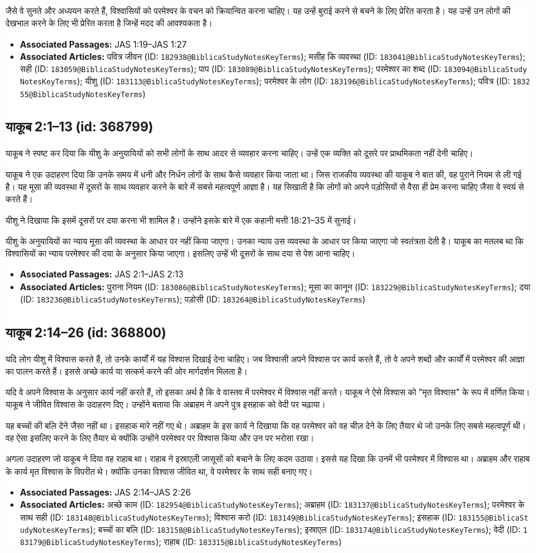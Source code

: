 जैसे वे सुनते और अध्ययन करते हैं, विश्वासियों को परमेश्वर के वचन को क्रियान्वित करना चाहिए। यह उन्हें बुराई करने से बचने के लिए प्रेरित करता है। यह उन्हें उन लोगों की देखभाल करने के लिए भी प्रेरित करता है जिन्हें मदद की आवश्यकता है।

* **Associated Passages:** JAS 1:19–JAS 1:27
* **Associated Articles:** पवित्र जीवन (ID: `182938@BiblicaStudyNotesKeyTerms`); मसीह कि व्यवस्था (ID: `183041@BiblicaStudyNotesKeyTerms`); सही (ID: `183059@BiblicaStudyNotesKeyTerms`); पाप (ID: `183089@BiblicaStudyNotesKeyTerms`); परमेश्वर का शब्द  (ID: `183094@BiblicaStudyNotesKeyTerms`); यीशु  (ID: `183113@BiblicaStudyNotesKeyTerms`); परमेश्वर के लोग  (ID: `183196@BiblicaStudyNotesKeyTerms`); पवित्र (ID: `183255@BiblicaStudyNotesKeyTerms`)

## याकूब 2:1–13 (id: 368799)

याकूब ने स्पष्ट कर दिया कि यीशु के अनुयायियों को सभी लोगों के साथ आदर से व्यवहार करना चाहिए। उन्हें एक व्यक्ति को दूसरे पर प्राथमिकता नहीं देनी चाहिए।  
  
याकूब ने एक उदाहरण दिया कि उनके समय में धनी और निर्धन लोगों के साथ कैसे व्यवहार किया जाता था। जिस राजकीय व्यवस्था की याकूब ने बात की, वह पुराने नियम से ली गई है। यह मूसा की व्यवस्था में दूसरों के साथ व्यवहार करने के बारे में सबसे महत्वपूर्ण आज्ञा है। यह सिखाती है कि लोगों को अपने पड़ोसियों से वैसा ही प्रेम करना चाहिए जैसा वे स्वयं से करते हैं।

यीशु ने दिखाया कि इसमें दूसरों पर दया करना भी शामिल है। उन्होंने इसके बारे में एक कहानी मत्ती 18:21–35 में सुनाई।

यीशु के अनुयायियों का न्याय मूसा की व्यवस्था के आधार पर नहीं किया जाएगा। उनका न्याय उस व्यवस्था के आधार पर किया जाएगा जो स्वतंत्रता देती है। याकूब का मतलब था कि विश्वासियों का न्याय परमेश्वर की दया के अनुसार किया जाएगा। इसलिए उन्हें भी दूसरों के साथ दया से पेश आना चाहिए।

* **Associated Passages:** JAS 2:1–JAS 2:13
* **Associated Articles:** पुराना नियम (ID: `183086@BiblicaStudyNotesKeyTerms`); मूसा का कानून (ID: `183229@BiblicaStudyNotesKeyTerms`); दया (ID: `183236@BiblicaStudyNotesKeyTerms`); पड़ोसी (ID: `183264@BiblicaStudyNotesKeyTerms`)

## याकूब 2:14–26 (id: 368800)

यदि लोग यीशु में विश्वास करते हैं, तो उनके कार्यों में यह विश्वास दिखाई देना चाहिए। जब विश्वासी अपने विश्वास पर कार्य करते हैं, तो वे अपने शब्दों और कार्यों में परमेश्वर की आज्ञा का पालन करते हैं। इससे अच्छे कार्य या सत्कर्म करने की ओर मार्गदर्शन मिलता है।  
  
यदि वे अपने विश्वास के अनुसार कार्य नहीं करते हैं, तो इसका अर्थ है कि वे वास्तव में परमेश्वर में विश्वास नहीं करते। याकूब ने ऐसे विश्वास को "मृत विश्वास" के रूप में वर्णित किया। याकूब ने जीवित विश्वास के उदाहरण दिए। उन्होंने बताया कि अब्राहम ने अपने पुत्र इसहाक को वेदी पर चढ़ाया।  

यह बच्चों की बलि देने जैसा नहीं था। इसहाक मारे नहीं गए थे। अब्राहम के इस कार्य ने दिखाया कि वह परमेश्वर को वह चीज़ देने के लिए तैयार थे जो उनके लिए सबसे महत्वपूर्ण थी। वह ऐसा इसलिए करने के लिए तैयार थे क्योंकि उन्होंने परमेश्वर पर विश्वास किया और उन पर भरोसा रखा।  
  
अगला उदाहरण जो याकूब ने दिया वह राहाब था। राहाब ने इस्राएली जासूसों को बचाने के लिए कदम उठाया। इससे यह दिखा कि उनमें भी परमेश्वर में विश्वास था। अब्राहम और राहाब के कार्य मृत विश्वास के विपरीत थे। क्योंकि उनका विश्वास जीवित था, वे परमेश्वर के साथ सही बनाए गए।

* **Associated Passages:** JAS 2:14–JAS 2:26
* **Associated Articles:** अच्छे काम (ID: `182954@BiblicaStudyNotesKeyTerms`); अब्राहम (ID: `183137@BiblicaStudyNotesKeyTerms`); परमेश्‍वर के साथ सही (ID: `183148@BiblicaStudyNotesKeyTerms`); विश्वास करो (ID: `183149@BiblicaStudyNotesKeyTerms`); इसहाक  (ID: `183155@BiblicaStudyNotesKeyTerms`); बच्चों का बलि (ID: `183158@BiblicaStudyNotesKeyTerms`); इस्राएल  (ID: `183174@BiblicaStudyNotesKeyTerms`); वेदी (ID: `183179@BiblicaStudyNotesKeyTerms`); राहाब (ID: `183315@BiblicaStudyNotesKeyTerms`)
